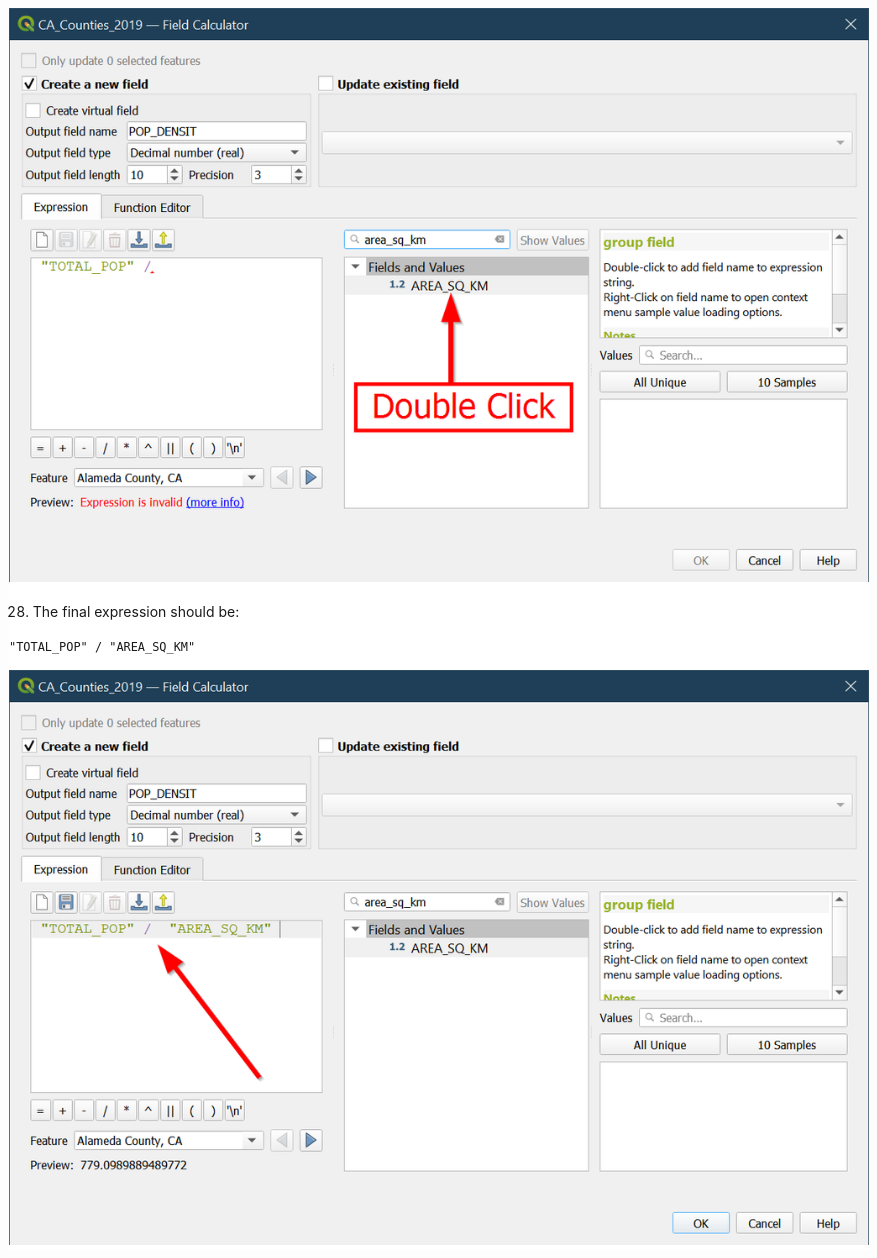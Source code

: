 <img src="media\image31.png" style="" />

28. The final expression should be:

`"TOTAL_POP" / "AREA_SQ_KM"`

<img src="media\image32.png" style="" />